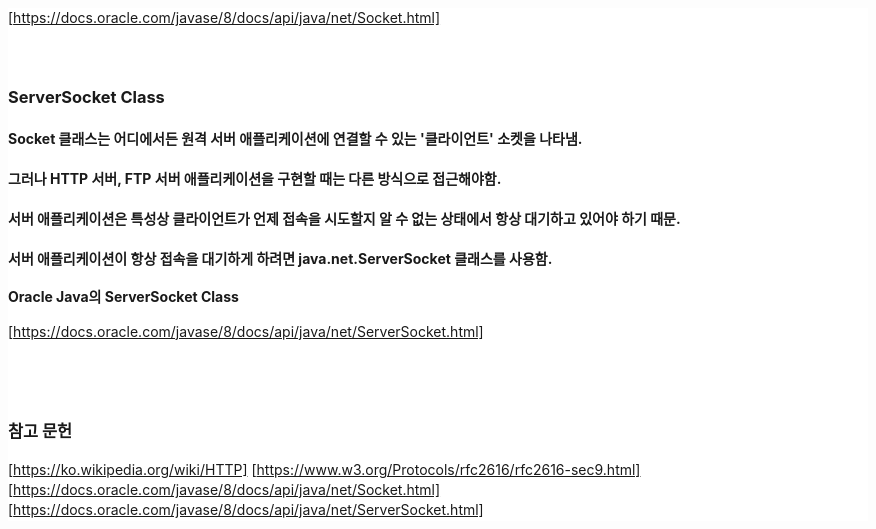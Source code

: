 [https://docs.oracle.com/javase/8/docs/api/java/net/Socket.html]

<br>

### ServerSocket Class

#### Socket 클래스는 어디에서든 원격 서버 애플리케이션에 연결할 수 있는 '클라이언트' 소켓을 나타냄.

#### 그러나 HTTP 서버, FTP 서버 애플리케이션을 구현할 때는 다른 방식으로 접근해야함.

#### 서버 애플리케이션은 특성상 클라이언트가 언제 접속을 시도할지 알 수 없는 상태에서 항상 대기하고 있어야 하기 때문.

#### 서버 애플리케이션이 항상 접속을 대기하게 하려면 java.net.ServerSocket 클래스를 사용함.

<b>Oracle Java의 ServerSocket Class</b>

[https://docs.oracle.com/javase/8/docs/api/java/net/ServerSocket.html]

<br>

<br>

### 참고 문헌

[https://ko.wikipedia.org/wiki/HTTP]
[https://www.w3.org/Protocols/rfc2616/rfc2616-sec9.html]
[https://docs.oracle.com/javase/8/docs/api/java/net/Socket.html]
[https://docs.oracle.com/javase/8/docs/api/java/net/ServerSocket.html]
